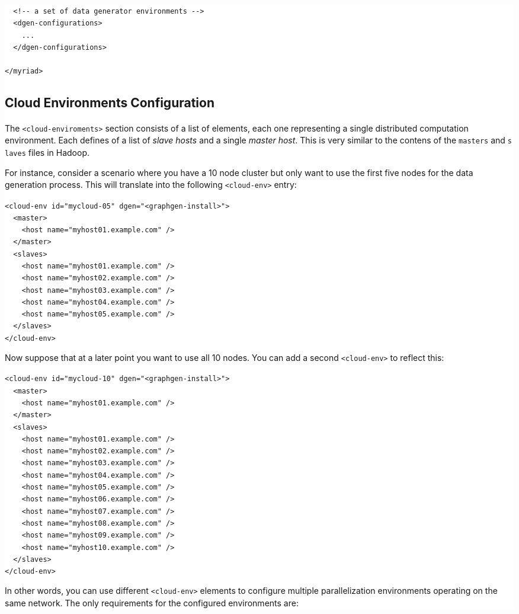       <!-- a set of data generator environments -->
      <dgen-configurations>
        ...
      </dgen-configurations>
    
    </myriad>


Cloud Environments Configuration
--------------------------------

The `<cloud-enviroments>` section consists of a list of <cloud-env> elements, each one representing a single distributed computation environment. Each <cloud-env> defines of a list of *slave hosts* and a single *master host*. This is very similar to the contens of the `masters` and `slaves` files in Hadoop.

For instance, consider a scenario where you have a 10 node cluster but only want to use the first five nodes for the data generation process. This will translate into the following `<cloud-env>` entry:

    <cloud-env id="mycloud-05" dgen="<graphgen-install>">
      <master>
        <host name="myhost01.example.com" />
      </master>
      <slaves>
        <host name="myhost01.example.com" />
        <host name="myhost02.example.com" />
        <host name="myhost03.example.com" />
        <host name="myhost04.example.com" />
        <host name="myhost05.example.com" />
      </slaves>
    </cloud-env>

Now suppose that at a later point you want to use all 10 nodes. You can add a second `<cloud-env>` to reflect this: 

    <cloud-env id="mycloud-10" dgen="<graphgen-install>">
      <master>
        <host name="myhost01.example.com" />
      </master>
      <slaves>
        <host name="myhost01.example.com" />
        <host name="myhost02.example.com" />
        <host name="myhost03.example.com" />
        <host name="myhost04.example.com" />
        <host name="myhost05.example.com" />
        <host name="myhost06.example.com" />
        <host name="myhost07.example.com" />
        <host name="myhost08.example.com" />
        <host name="myhost09.example.com" />
        <host name="myhost10.example.com" />
      </slaves>
    </cloud-env>

In other words, you can use different `<cloud-env>` elements to configure multiple parallelization environments operating on the same network. The only requirements for the configured environments are:
